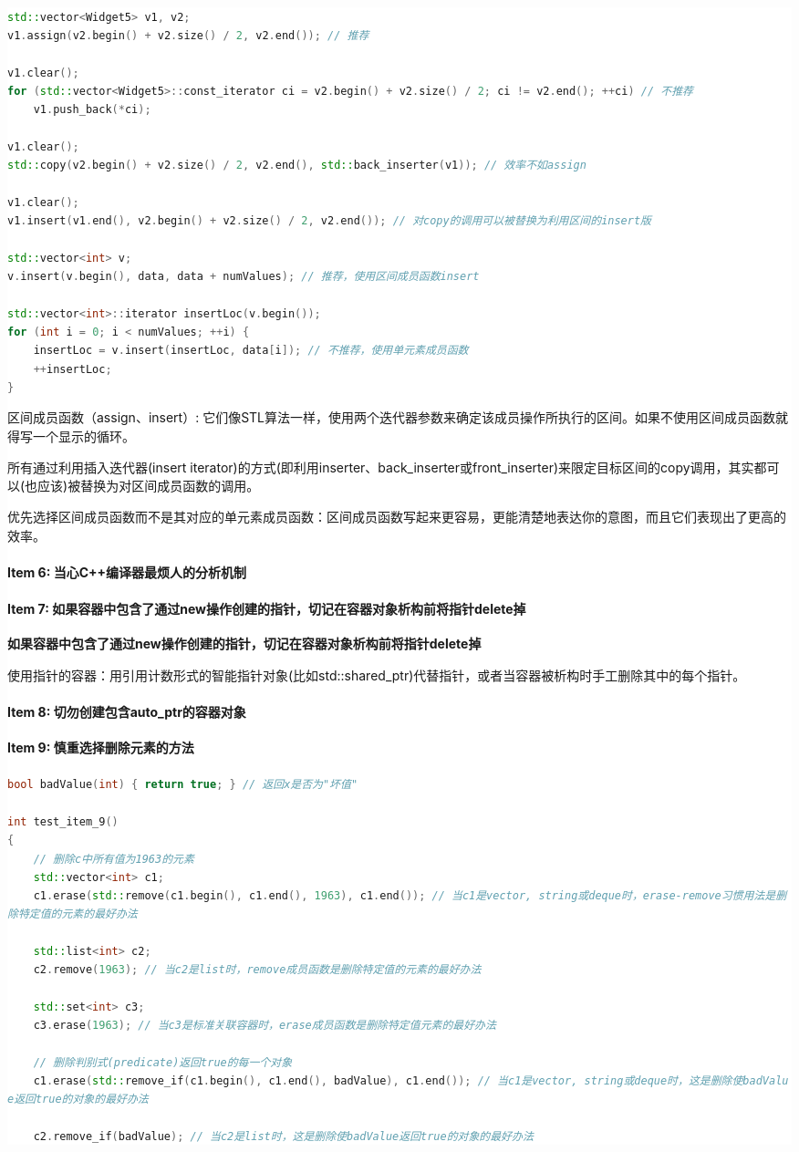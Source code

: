 ```cpp
std::vector<Widget5> v1, v2;
v1.assign(v2.begin() + v2.size() / 2, v2.end()); // 推荐

v1.clear();
for (std::vector<Widget5>::const_iterator ci = v2.begin() + v2.size() / 2; ci != v2.end(); ++ci) // 不推荐
	v1.push_back(*ci);

v1.clear();
std::copy(v2.begin() + v2.size() / 2, v2.end(), std::back_inserter(v1)); // 效率不如assign

v1.clear();
v1.insert(v1.end(), v2.begin() + v2.size() / 2, v2.end()); // 对copy的调用可以被替换为利用区间的insert版

std::vector<int> v;
v.insert(v.begin(), data, data + numValues); // 推荐，使用区间成员函数insert

std::vector<int>::iterator insertLoc(v.begin());
for (int i = 0; i < numValues; ++i) {
	insertLoc = v.insert(insertLoc, data[i]); // 不推荐，使用单元素成员函数
	++insertLoc;
}
```

区间成员函数（assign、insert）: 它们像STL算法一样，使用两个迭代器参数来确定该成员操作所执行的区间。如果不使用区间成员函数就得写一个显示的循环。

所有通过利用插入迭代器(insert iterator)的方式(即利用inserter、back_inserter或front_inserter)来限定目标区间的copy调用，其实都可以(也应该)被替换为对区间成员函数的调用。

优先选择区间成员函数而不是其对应的单元素成员函数：区间成员函数写起来更容易，更能清楚地表达你的意图，而且它们表现出了更高的效率。

 
#### Item  6: 当心C++编译器最烦人的分析机制  
#### Item  7: 如果容器中包含了通过new操作创建的指针，切记在容器对象析构前将指针delete掉   

**如果容器中包含了通过new操作创建的指针，切记在容器对象析构前将指针delete掉**

使用指针的容器：用引用计数形式的智能指针对象(比如std::shared_ptr)代替指针，或者当容器被析构时手工删除其中的每个指针。

			      

#### Item  8: 切勿创建包含auto_ptr的容器对象   
#### Item  9: 慎重选择删除元素的方法  

```cpp
bool badValue(int) { return true; } // 返回x是否为"坏值"

int test_item_9()
{
	// 删除c中所有值为1963的元素
	std::vector<int> c1;
	c1.erase(std::remove(c1.begin(), c1.end(), 1963), c1.end()); // 当c1是vector, string或deque时，erase-remove习惯用法是删除特定值的元素的最好办法

	std::list<int> c2;
	c2.remove(1963); // 当c2是list时，remove成员函数是删除特定值的元素的最好办法

	std::set<int> c3;
	c3.erase(1963); // 当c3是标准关联容器时，erase成员函数是删除特定值元素的最好办法

	// 删除判别式(predicate)返回true的每一个对象
	c1.erase(std::remove_if(c1.begin(), c1.end(), badValue), c1.end()); // 当c1是vector, string或deque时，这是删除使badValue返回true的对象的最好办法

	c2.remove_if(badValue); // 当c2是list时，这是删除使badValue返回true的对象的最好办法

```